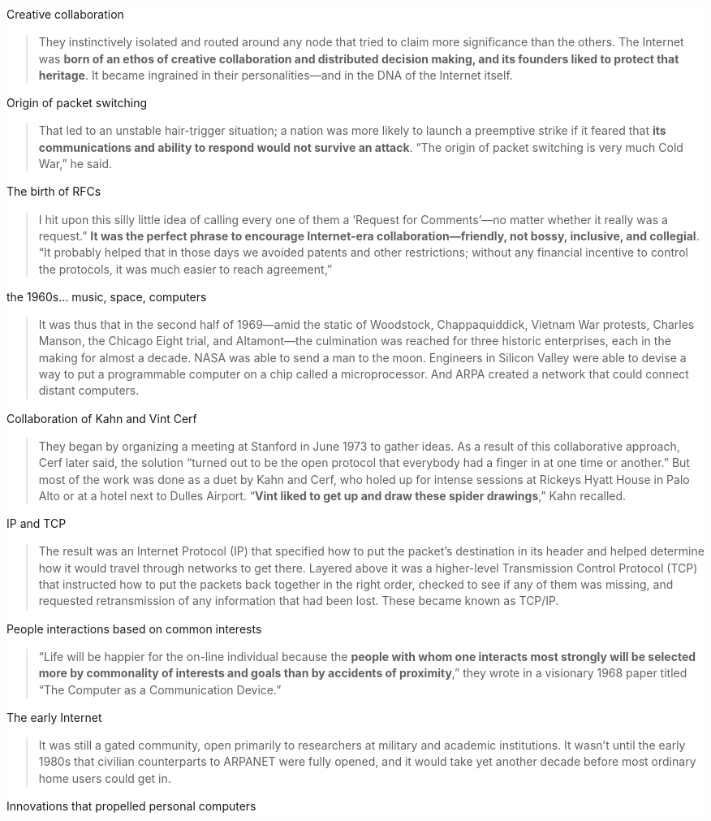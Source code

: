 Creative collaboration

> They instinctively isolated and routed around any node that tried to claim more significance than the others. The Internet was **born of an ethos of creative collaboration and distributed decision making, and its founders liked to protect that heritage**. It became ingrained in their personalities—and in the DNA of the Internet itself.

Origin of packet switching

> That led to an unstable hair-trigger situation; a nation was more likely to launch a preemptive strike if it feared that **its communications and ability to respond would not survive an attack**. “The origin of packet switching is very much Cold War,” he said.

The birth of RFCs

> I hit upon this silly little idea of calling every one of them a ‘Request for Comments’—no matter whether it really was a request.” **It was the perfect phrase to encourage Internet-era collaboration—friendly, not bossy, inclusive, and collegial**. “It probably helped that in those days we avoided patents and other restrictions; without any financial incentive to control the protocols, it was much easier to reach agreement,”

the 1960s... music, space, computers

> It was thus that in the second half of 1969—amid the static of Woodstock, Chappaquiddick, Vietnam War protests, Charles Manson, the Chicago Eight trial, and Altamont—the culmination was reached for three historic enterprises, each in the making for almost a decade. NASA was able to send a man to the moon. Engineers in Silicon Valley were able to devise a way to put a programmable computer on a chip called a microprocessor. And ARPA created a network that could connect distant computers.

Collaboration of Kahn and Vint Cerf

> They began by organizing a meeting at Stanford in June 1973 to gather ideas. As a result of this collaborative approach, Cerf later said, the solution “turned out to be the open protocol that everybody had a finger in at one time or another.” But most of the work was done as a duet by Kahn and Cerf, who holed up for intense sessions at Rickeys Hyatt House in Palo Alto or at a hotel next to Dulles Airport. “**Vint liked to get up and draw these spider drawings**,” Kahn recalled.

IP and TCP

> The result was an Internet Protocol (IP) that specified how to put the packet’s destination in its header and helped determine how it would travel through networks to get there. Layered above it was a higher-level Transmission Control Protocol (TCP) that instructed how to put the packets back together in the right order, checked to see if any of them was missing, and requested retransmission of any information that had been lost. These became known as TCP/IP.

People interactions based on common interests

> “Life will be happier for the on-line individual because the **people with whom one interacts most strongly will be selected more by commonality of interests and goals than by accidents of proximity**,” they wrote in a visionary 1968 paper titled “The Computer as a Communication Device.”

The early Internet

> It was still a gated community, open primarily to researchers at military and academic institutions. It wasn’t until the early 1980s that civilian counterparts to ARPANET were fully opened, and it would take yet another decade before most ordinary home users could get in.

Innovations that propelled personal computers
